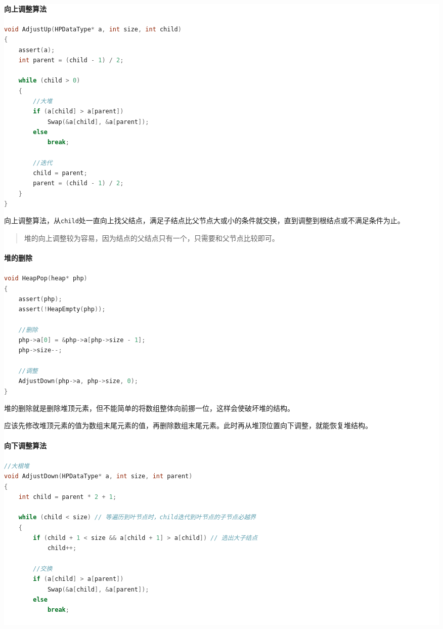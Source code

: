 #### 向上调整算法

~~~c
void AdjustUp(HPDataType* a, int size, int child) 
{
	assert(a);
    int parent = (child - 1) / 2;
    
	while (child > 0) 
    {
		//大堆
		if (a[child] > a[parent]) 
			Swap(&a[child], &a[parent]);
		else 
			break;
        
		//迭代
        child = parent;
        parent = (child - 1) / 2;
	}
}
~~~

向上调整算法，从`child`处一直向上找父结点，满足子结点比父节点大或小的条件就交换，直到调整到根结点或不满足条件为止。

> 堆的向上调整较为容易，因为结点的父结点只有一个，只需要和父节点比较即可。

#### 堆的删除

~~~c
void HeapPop(heap* php) 
{
	assert(php);
	assert(!HeapEmpty(php));

    //删除
	php->a[0] = &php->a[php->size - 1];
	php->size--;
	
    //调整
	AdjustDown(php->a, php->size, 0);
}
~~~

堆的删除就是删除堆顶元素，但不能简单的将数组整体向前挪一位，这样会使破坏堆的结构。

应该先修改堆顶元素的值为数组末尾元素的值，再删除数组末尾元素。此时再从堆顶位置向下调整，就能恢复堆结构。

#### 向下调整算法

~~~c
//大根堆
void AdjustDown(HPDataType* a, int size, int parent) 
{
	int child = parent * 2 + 1;

	while (child < size) // 等遍历到叶节点时，child迭代到叶节点的子节点必越界
    {
		if (child + 1 < size && a[child + 1] > a[child]) // 选出大子结点
			child++;
		
		//交换
		if (a[child] > a[parent]) 
			Swap(&a[child], &a[parent]);
		else 
			break;
        
~~~
